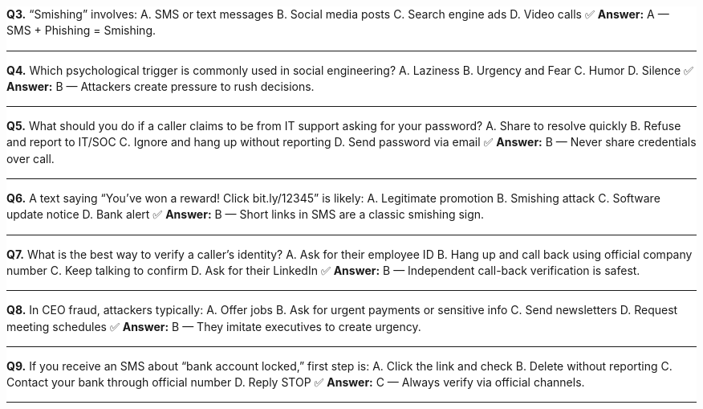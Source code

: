 
**Q3.** “Smishing” involves:
A. SMS or text messages
B. Social media posts
C. Search engine ads
D. Video calls
✅ **Answer:** A — SMS + Phishing = Smishing.

---

**Q4.** Which psychological trigger is commonly used in social engineering?
A. Laziness
B. Urgency and Fear
C. Humor
D. Silence
✅ **Answer:** B — Attackers create pressure to rush decisions.

---

**Q5.** What should you do if a caller claims to be from IT support asking for your password?
A. Share to resolve quickly
B. Refuse and report to IT/SOC
C. Ignore and hang up without reporting
D. Send password via email
✅ **Answer:** B — Never share credentials over call.

---

**Q6.** A text saying “You’ve won a reward! Click bit.ly/12345” is likely:
A. Legitimate promotion
B. Smishing attack
C. Software update notice
D. Bank alert
✅ **Answer:** B — Short links in SMS are a classic smishing sign.

---

**Q7.** What is the best way to verify a caller’s identity?
A. Ask for their employee ID
B. Hang up and call back using official company number
C. Keep talking to confirm
D. Ask for their LinkedIn
✅ **Answer:** B — Independent call-back verification is safest.

---

**Q8.** In CEO fraud, attackers typically:
A. Offer jobs
B. Ask for urgent payments or sensitive info
C. Send newsletters
D. Request meeting schedules
✅ **Answer:** B — They imitate executives to create urgency.

---

**Q9.** If you receive an SMS about “bank account locked,” first step is:
A. Click the link and check
B. Delete without reporting
C. Contact your bank through official number
D. Reply STOP
✅ **Answer:** C — Always verify via official channels.

---